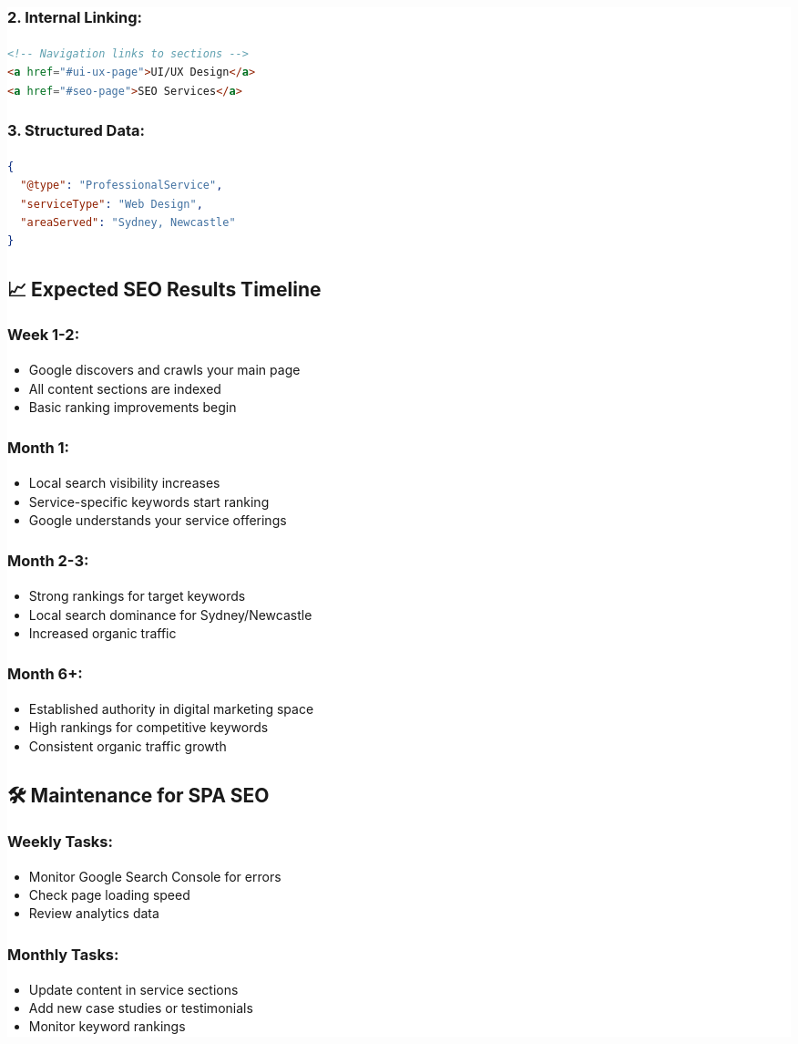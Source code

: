 ### 2. **Internal Linking**:
```html
<!-- Navigation links to sections -->
<a href="#ui-ux-page">UI/UX Design</a>
<a href="#seo-page">SEO Services</a>
```

### 3. **Structured Data**:
```json
{
  "@type": "ProfessionalService",
  "serviceType": "Web Design",
  "areaServed": "Sydney, Newcastle"
}
```

## 📈 Expected SEO Results Timeline

### Week 1-2:
- Google discovers and crawls your main page
- All content sections are indexed
- Basic ranking improvements begin

### Month 1:
- Local search visibility increases
- Service-specific keywords start ranking
- Google understands your service offerings

### Month 2-3:
- Strong rankings for target keywords
- Local search dominance for Sydney/Newcastle
- Increased organic traffic

### Month 6+:
- Established authority in digital marketing space
- High rankings for competitive keywords
- Consistent organic traffic growth

## 🛠️ Maintenance for SPA SEO

### Weekly Tasks:
- Monitor Google Search Console for errors
- Check page loading speed
- Review analytics data

### Monthly Tasks:
- Update content in service sections
- Add new case studies or testimonials
- Monitor keyword rankings
